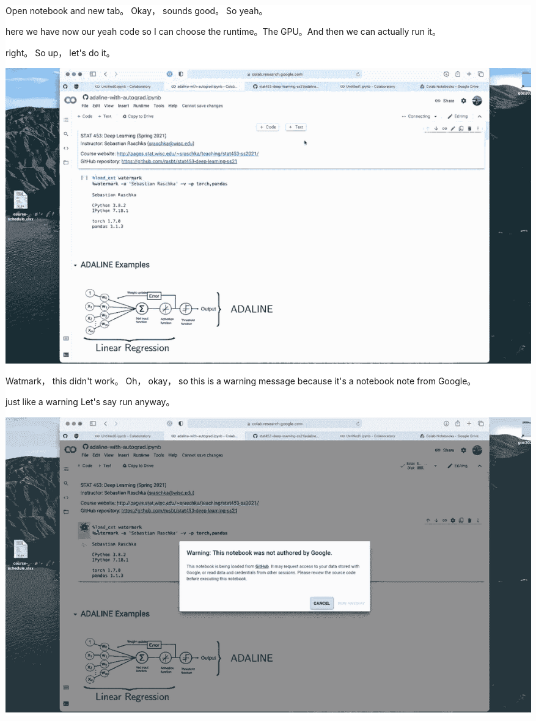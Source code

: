Open notebook and new tab。 Okay， sounds good。 So yeah。

 here we have now our yeah code so I can choose the runtime。The GPU。And then we can actually run it。

 right。 So up， let's do it。

![](img/d7c7154ac9fc0d0d61b5e647f19bec0d_16.png)

Watmark， this didn't work。 Oh， okay， so this is a warning message because it's a notebook note from Google。

 just like a warning Let's say run anyway。

![](img/d7c7154ac9fc0d0d61b5e647f19bec0d_18.png)
